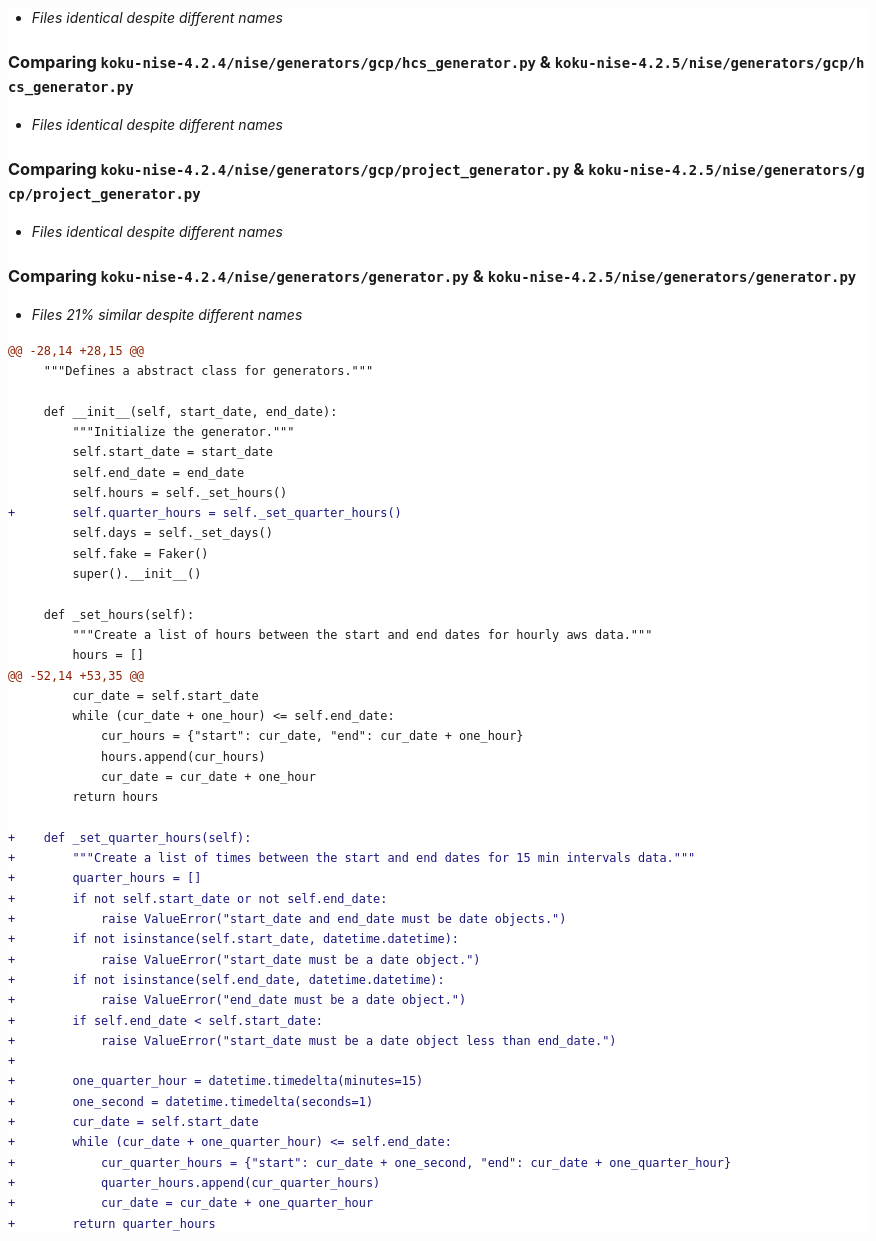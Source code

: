  * *Files identical despite different names*

### Comparing `koku-nise-4.2.4/nise/generators/gcp/hcs_generator.py` & `koku-nise-4.2.5/nise/generators/gcp/hcs_generator.py`

 * *Files identical despite different names*

### Comparing `koku-nise-4.2.4/nise/generators/gcp/project_generator.py` & `koku-nise-4.2.5/nise/generators/gcp/project_generator.py`

 * *Files identical despite different names*

### Comparing `koku-nise-4.2.4/nise/generators/generator.py` & `koku-nise-4.2.5/nise/generators/generator.py`

 * *Files 21% similar despite different names*

```diff
@@ -28,14 +28,15 @@
     """Defines a abstract class for generators."""
 
     def __init__(self, start_date, end_date):
         """Initialize the generator."""
         self.start_date = start_date
         self.end_date = end_date
         self.hours = self._set_hours()
+        self.quarter_hours = self._set_quarter_hours()
         self.days = self._set_days()
         self.fake = Faker()
         super().__init__()
 
     def _set_hours(self):
         """Create a list of hours between the start and end dates for hourly aws data."""
         hours = []
@@ -52,14 +53,35 @@
         cur_date = self.start_date
         while (cur_date + one_hour) <= self.end_date:
             cur_hours = {"start": cur_date, "end": cur_date + one_hour}
             hours.append(cur_hours)
             cur_date = cur_date + one_hour
         return hours
 
+    def _set_quarter_hours(self):
+        """Create a list of times between the start and end dates for 15 min intervals data."""
+        quarter_hours = []
+        if not self.start_date or not self.end_date:
+            raise ValueError("start_date and end_date must be date objects.")
+        if not isinstance(self.start_date, datetime.datetime):
+            raise ValueError("start_date must be a date object.")
+        if not isinstance(self.end_date, datetime.datetime):
+            raise ValueError("end_date must be a date object.")
+        if self.end_date < self.start_date:
+            raise ValueError("start_date must be a date object less than end_date.")
+
+        one_quarter_hour = datetime.timedelta(minutes=15)
+        one_second = datetime.timedelta(seconds=1)
+        cur_date = self.start_date
+        while (cur_date + one_quarter_hour) <= self.end_date:
+            cur_quarter_hours = {"start": cur_date + one_second, "end": cur_date + one_quarter_hour}
+            quarter_hours.append(cur_quarter_hours)
+            cur_date = cur_date + one_quarter_hour
+        return quarter_hours
```
